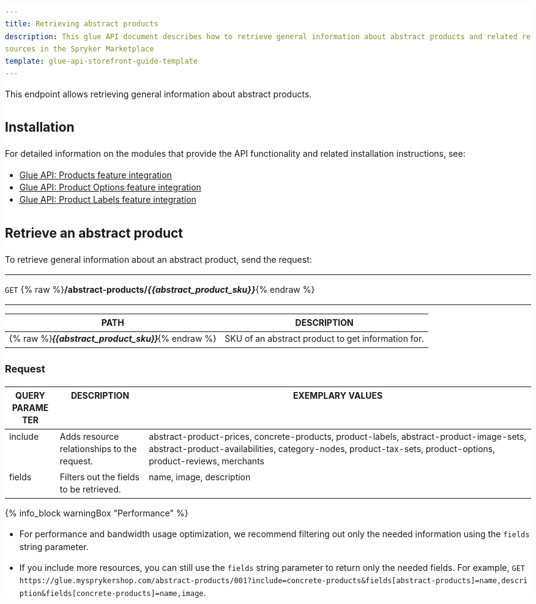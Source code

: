 ```yaml
---
title: Retrieving abstract products
description: This glue API document describes how to retrieve general information about abstract products and related resources in the Spryker Marketplace
template: glue-api-storefront-guide-template
---
```


This endpoint allows retrieving general information about abstract products.

## Installation

For detailed information on the modules that provide the API functionality and related installation instructions, see:
* [Glue API: Products feature integration](/docs/scos/dev/feature-integration-guides/{{page.version}}/glue-api/glue-api-product-feature-integration.html)
* [Glue API: Product Options feature integration](/docs/scos/dev/feature-integration-guides/{{page.version}}/glue-api/glue-api-product-options-feature-integration.html)
* [Glue API: Product Labels feature integration](/docs/scos/dev/feature-integration-guides/{{page.version}}/glue-api/glue-api-product-labels-feature-integration.html)



## Retrieve an abstract product

To retrieve general information about an abstract product, send the request:

---
`GET` {% raw %}**/abstract-products/*{{abstract_product_sku}}***{% endraw %}

---

| PATH | DESCRIPTION |
| --- | --- |
| {% raw %}***{{abstract_product_sku}}***{% endraw %} | SKU of an abstract product to get information for. |

### Request

| QUERY PARAMETER | DESCRIPTION | EXEMPLARY VALUES |
| --- | --- | --- |
| include | Adds resource relationships to the request. | abstract-product-prices, concrete-products, product-labels, abstract-product-image-sets, abstract-product-availabilities, category-nodes, product-tax-sets, product-options, product-reviews, merchants |
| fields | 	Filters out the fields to be retrieved.  | name, image, description |

{% info_block warningBox "Performance" %}

* For performance and bandwidth usage optimization, we recommend filtering out only the needed information using the `fields` string parameter.

* If you include more resources, you can still use the `fields` string parameter to return only the needed fields. For example, `GET https://glue.mysprykershop.com/abstract-products/001?include=concrete-products&fields[abstract-products]=name,description&fields[concrete-products]=name,image`.

